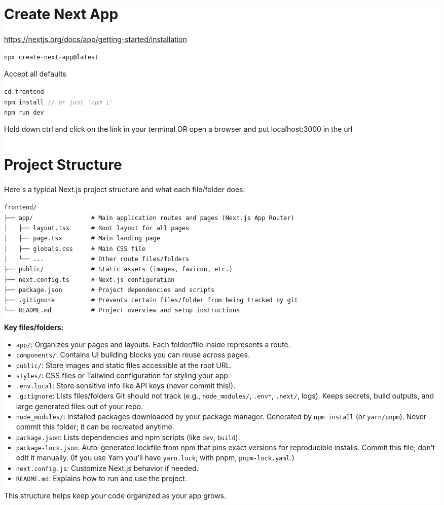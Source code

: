 # Create Next App
https://nextjs.org/docs/app/getting-started/installation

```jsx
npx create-next-app@latest
```
Accept all defaults

```jsx
cd frontend
npm install // or just 'npm i'
npm run dev
```
Hold down ctrl and click on the link in your terminal OR open a browser and put localhost:3000 in the url

# Project Structure
Here's a typical Next.js project structure and what each file/folder does:

```
frontend/
├── app/                # Main application routes and pages (Next.js App Router)
│   ├── layout.tsx      # Root layout for all pages
│   ├── page.tsx        # Main landing page
│   ├── globals.css     # Main CSS file
│   └── ...             # Other route files/folders
├── public/             # Static assets (images, favicon, etc.)
├── next.config.ts      # Next.js configuration
├── package.json        # Project dependencies and scripts
├── .gitignore          # Prevents certain files/folder from being tracked by git
└── README.md           # Project overview and setup instructions
```

**Key files/folders:**
- `app/`: Organizes your pages and layouts. Each folder/file inside represents a route.
- `components/`: Contains UI building blocks you can reuse across pages.
- `public/`: Store images and static files accessible at the root URL.
- `styles/`: CSS files or Tailwind configuration for styling your app.
- `.env.local`: Store sensitive info like API keys (never commit this!).
- `.gitignore`: Lists files/folders Git should not track (e.g., `node_modules/`, `.env*`, `.next/`, logs). Keeps secrets, build outputs, and large generated files out of your repo.
- `node_modules/`: Installed packages downloaded by your package manager. Generated by `npm install` (or `yarn/pnpm`). Never commit this folder; it can be recreated anytime.
- `package.json`: Lists dependencies and npm scripts (like `dev`, `build`).
- `package-lock.json`: Auto-generated lockfile from npm that pins exact versions for reproducible installs. Commit this file; don’t edit it manually. (If you use Yarn you’ll have `yarn.lock`; with pnpm, `pnpm-lock.yaml`.)
- `next.config.js`: Customize Next.js behavior if needed.
- `README.md`: Explains how to run and use the project.

This structure helps keep your code organized as your app grows.
